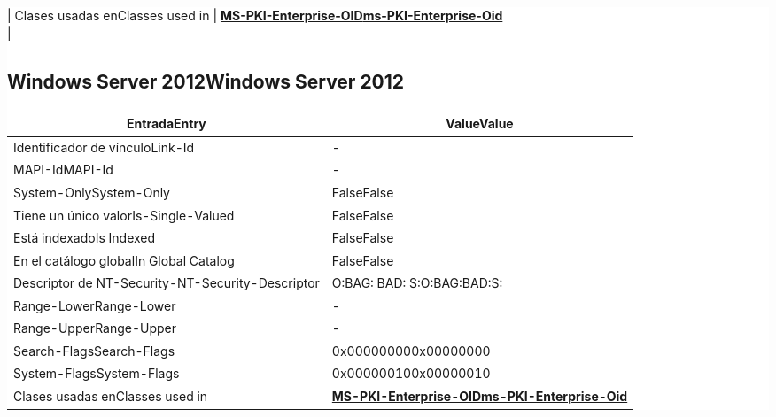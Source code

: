 | <span data-ttu-id="237e4-219">Clases usadas en</span><span class="sxs-lookup"><span data-stu-id="237e4-219">Classes used in</span></span>        | [<span data-ttu-id="237e4-220">**MS-PKI-Enterprise-OID**</span><span class="sxs-lookup"><span data-stu-id="237e4-220">**ms-PKI-Enterprise-Oid**</span></span>](c-mspki-enterprise-oid.md)<br/> |



## <a name="windows-server-2012"></a><span data-ttu-id="237e4-221">Windows Server 2012</span><span class="sxs-lookup"><span data-stu-id="237e4-221">Windows Server 2012</span></span>



| <span data-ttu-id="237e4-222">Entrada</span><span class="sxs-lookup"><span data-stu-id="237e4-222">Entry</span></span> | <span data-ttu-id="237e4-223">Value</span><span class="sxs-lookup"><span data-stu-id="237e4-223">Value</span></span> |
|------------------------|--------------------------------------------------------------------|
| <span data-ttu-id="237e4-224">Identificador de vínculo</span><span class="sxs-lookup"><span data-stu-id="237e4-224">Link-Id</span></span>                | \-                                                                 |
| <span data-ttu-id="237e4-225">MAPI-Id</span><span class="sxs-lookup"><span data-stu-id="237e4-225">MAPI-Id</span></span>                | \-                                                                 |
| <span data-ttu-id="237e4-226">System-Only</span><span class="sxs-lookup"><span data-stu-id="237e4-226">System-Only</span></span>            | <span data-ttu-id="237e4-227">False</span><span class="sxs-lookup"><span data-stu-id="237e4-227">False</span></span>                                                              |
| <span data-ttu-id="237e4-228">Tiene un único valor</span><span class="sxs-lookup"><span data-stu-id="237e4-228">Is-Single-Valued</span></span>       | <span data-ttu-id="237e4-229">False</span><span class="sxs-lookup"><span data-stu-id="237e4-229">False</span></span>                                                              |
| <span data-ttu-id="237e4-230">Está indexado</span><span class="sxs-lookup"><span data-stu-id="237e4-230">Is Indexed</span></span>             | <span data-ttu-id="237e4-231">False</span><span class="sxs-lookup"><span data-stu-id="237e4-231">False</span></span>                                                              |
| <span data-ttu-id="237e4-232">En el catálogo global</span><span class="sxs-lookup"><span data-stu-id="237e4-232">In Global Catalog</span></span>      | <span data-ttu-id="237e4-233">False</span><span class="sxs-lookup"><span data-stu-id="237e4-233">False</span></span>                                                              |
| <span data-ttu-id="237e4-234">Descriptor de NT-Security-</span><span class="sxs-lookup"><span data-stu-id="237e4-234">NT-Security-Descriptor</span></span> | <span data-ttu-id="237e4-235">O:BAG: BAD: S:</span><span class="sxs-lookup"><span data-stu-id="237e4-235">O:BAG:BAD:S:</span></span>                                                       |
| <span data-ttu-id="237e4-236">Range-Lower</span><span class="sxs-lookup"><span data-stu-id="237e4-236">Range-Lower</span></span>            | \-                                                                 |
| <span data-ttu-id="237e4-237">Range-Upper</span><span class="sxs-lookup"><span data-stu-id="237e4-237">Range-Upper</span></span>            | \-                                                                 |
| <span data-ttu-id="237e4-238">Search-Flags</span><span class="sxs-lookup"><span data-stu-id="237e4-238">Search-Flags</span></span>           | <span data-ttu-id="237e4-239">0x00000000</span><span class="sxs-lookup"><span data-stu-id="237e4-239">0x00000000</span></span>                                                         |
| <span data-ttu-id="237e4-240">System-Flags</span><span class="sxs-lookup"><span data-stu-id="237e4-240">System-Flags</span></span>           | <span data-ttu-id="237e4-241">0x00000010</span><span class="sxs-lookup"><span data-stu-id="237e4-241">0x00000010</span></span>                                                         |
| <span data-ttu-id="237e4-242">Clases usadas en</span><span class="sxs-lookup"><span data-stu-id="237e4-242">Classes used in</span></span>        | [<span data-ttu-id="237e4-243">**MS-PKI-Enterprise-OID**</span><span class="sxs-lookup"><span data-stu-id="237e4-243">**ms-PKI-Enterprise-Oid**</span></span>](c-mspki-enterprise-oid.md)<br/> |



 

 





